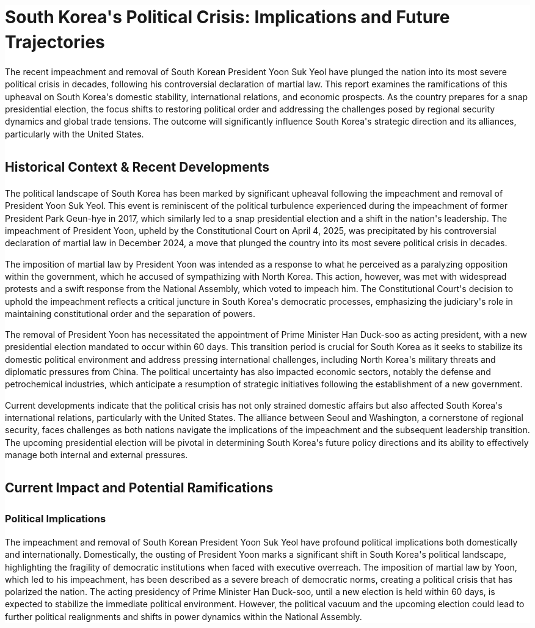 
# South Korea's Political Crisis: Implications and Future Trajectories

The recent impeachment and removal of South Korean President Yoon Suk Yeol have plunged the nation into its most severe political crisis in decades, following his controversial declaration of martial law. This report examines the ramifications of this upheaval on South Korea's domestic stability, international relations, and economic prospects. As the country prepares for a snap presidential election, the focus shifts to restoring political order and addressing the challenges posed by regional security dynamics and global trade tensions. The outcome will significantly influence South Korea's strategic direction and its alliances, particularly with the United States.


## Historical Context & Recent Developments

The political landscape of South Korea has been marked by significant upheaval following the impeachment and removal of President Yoon Suk Yeol. This event is reminiscent of the political turbulence experienced during the impeachment of former President Park Geun-hye in 2017, which similarly led to a snap presidential election and a shift in the nation's leadership. The impeachment of President Yoon, upheld by the Constitutional Court on April 4, 2025, was precipitated by his controversial declaration of martial law in December 2024, a move that plunged the country into its most severe political crisis in decades.

The imposition of martial law by President Yoon was intended as a response to what he perceived as a paralyzing opposition within the government, which he accused of sympathizing with North Korea. This action, however, was met with widespread protests and a swift response from the National Assembly, which voted to impeach him. The Constitutional Court's decision to uphold the impeachment reflects a critical juncture in South Korea's democratic processes, emphasizing the judiciary's role in maintaining constitutional order and the separation of powers.

The removal of President Yoon has necessitated the appointment of Prime Minister Han Duck-soo as acting president, with a new presidential election mandated to occur within 60 days. This transition period is crucial for South Korea as it seeks to stabilize its domestic political environment and address pressing international challenges, including North Korea's military threats and diplomatic pressures from China. The political uncertainty has also impacted economic sectors, notably the defense and petrochemical industries, which anticipate a resumption of strategic initiatives following the establishment of a new government.

Current developments indicate that the political crisis has not only strained domestic affairs but also affected South Korea's international relations, particularly with the United States. The alliance between Seoul and Washington, a cornerstone of regional security, faces challenges as both nations navigate the implications of the impeachment and the subsequent leadership transition. The upcoming presidential election will be pivotal in determining South Korea's future policy directions and its ability to effectively manage both internal and external pressures.


## Current Impact and Potential Ramifications

### Political Implications

The impeachment and removal of South Korean President Yoon Suk Yeol have profound political implications both domestically and internationally. Domestically, the ousting of President Yoon marks a significant shift in South Korea's political landscape, highlighting the fragility of democratic institutions when faced with executive overreach. The imposition of martial law by Yoon, which led to his impeachment, has been described as a severe breach of democratic norms, creating a political crisis that has polarized the nation. The acting presidency of Prime Minister Han Duck-soo, until a new election is held within 60 days, is expected to stabilize the immediate political environment. However, the political vacuum and the upcoming election could lead to further political realignments and shifts in power dynamics within the National Assembly.
